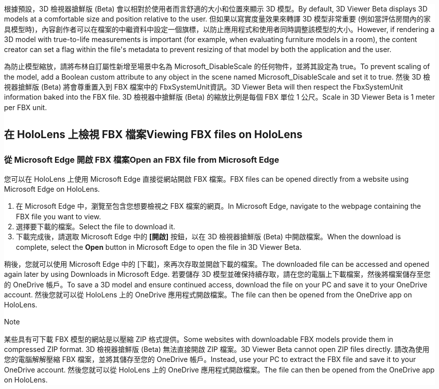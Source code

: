 <span data-ttu-id="7a10a-188">根據預設，3D 檢視器搶鮮版 (Beta) 會以相對於使用者而言舒適的大小和位置來顯示 3D 模型。</span><span class="sxs-lookup"><span data-stu-id="7a10a-188">By default, 3D Viewer Beta displays 3D models at a comfortable size and position relative to the user.</span></span> <span data-ttu-id="7a10a-189">但如果以寫實度量效果來轉譯 3D 模型非常重要 (例如當評估房間內的家具模型時)，內容創作者可以在檔案的中繼資料中設定一個旗標，以防止應用程式和使用者同時調整該模型的大小。</span><span class="sxs-lookup"><span data-stu-id="7a10a-189">However, if rendering a 3D model with true-to-life measurements is important (for example, when evaluating furniture models in a room), the content creator can set a flag within the file's metadata to prevent resizing of that model by both the application and the user.</span></span>

<span data-ttu-id="7a10a-190">為防止模型縮放，請將布林自訂屬性新增至場景中名為 Microsoft_DisableScale 的任何物件，並將其設定為 true。</span><span class="sxs-lookup"><span data-stu-id="7a10a-190">To prevent scaling of the model, add a Boolean custom attribute to any object in the scene named Microsoft_DisableScale and set it to true.</span></span> <span data-ttu-id="7a10a-191">然後 3D 檢視器搶鮮版 (Beta) 將會尊重置入到 FBX 檔案中的 FbxSystemUnit資訊。</span><span class="sxs-lookup"><span data-stu-id="7a10a-191">3D Viewer Beta will then respect the FbxSystemUnit information baked into the FBX file.</span></span> <span data-ttu-id="7a10a-192">3D 檢視器中搶鮮版 (Beta) 的縮放比例是每個 FBX 單位 1 公尺。</span><span class="sxs-lookup"><span data-stu-id="7a10a-192">Scale in 3D Viewer Beta is 1 meter per FBX unit.</span></span>

## <span data-ttu-id="7a10a-193">在 HoloLens 上檢視 FBX 檔案</span><span class="sxs-lookup"><span data-stu-id="7a10a-193">Viewing FBX files on HoloLens</span></span>

### <span data-ttu-id="7a10a-194">從 Microsoft Edge 開啟 FBX 檔案</span><span class="sxs-lookup"><span data-stu-id="7a10a-194">Open an FBX file from Microsoft Edge</span></span>

<span data-ttu-id="7a10a-195">您可以在 HoloLens 上使用 Microsoft Edge 直接從網站開啟 FBX 檔案。</span><span class="sxs-lookup"><span data-stu-id="7a10a-195">FBX files can be opened directly from a website using Microsoft Edge on HoloLens.</span></span>

1. <span data-ttu-id="7a10a-196">在 Microsoft Edge 中，瀏覽至包含您想要檢視之 FBX 檔案的網頁。</span><span class="sxs-lookup"><span data-stu-id="7a10a-196">In Microsoft Edge, navigate to the webpage containing the FBX file you want to view.</span></span>
1. <span data-ttu-id="7a10a-197">選擇要下載的檔案。</span><span class="sxs-lookup"><span data-stu-id="7a10a-197">Select the file to download it.</span></span>
1. <span data-ttu-id="7a10a-198">下載完成後，請選取 Microsoft Edge 中的 **[開啟]** 按鈕，以在 3D 檢視器搶鮮版 (Beta) 中開啟檔案。</span><span class="sxs-lookup"><span data-stu-id="7a10a-198">When the download is complete, select the **Open** button in Microsoft Edge to open the file in 3D Viewer Beta.</span></span>

<span data-ttu-id="7a10a-199">稍後，您就可以使用 Microsoft Edge 中的 [下載]，來再次存取並開啟下載的檔案。</span><span class="sxs-lookup"><span data-stu-id="7a10a-199">The downloaded file can be accessed and opened again later by using Downloads in Microsoft Edge.</span></span> <span data-ttu-id="7a10a-200">若要儲存 3D 模型並確保持續存取，請在您的電腦上下載檔案，然後將檔案儲存至您的 OneDrive 帳戶。</span><span class="sxs-lookup"><span data-stu-id="7a10a-200">To save a 3D model and ensure continued access, download the file on your PC and save it to your OneDrive account.</span></span> <span data-ttu-id="7a10a-201">然後您就可以從 HoloLens 上的 OneDrive 應用程式開啟檔案。</span><span class="sxs-lookup"><span data-stu-id="7a10a-201">The file can then be opened from the OneDrive app on HoloLens.</span></span>

> [!NOTE]
> <span data-ttu-id="7a10a-202">某些具有可下載 FBX 模型的網站是以壓縮 ZIP 格式提供。</span><span class="sxs-lookup"><span data-stu-id="7a10a-202">Some websites with downloadable FBX models provide them in compressed ZIP format.</span></span> <span data-ttu-id="7a10a-203">3D 檢視器搶鮮版 (Beta) 無法直接開啟 ZIP 檔案。</span><span class="sxs-lookup"><span data-stu-id="7a10a-203">3D Viewer Beta cannot open ZIP files directly.</span></span> <span data-ttu-id="7a10a-204">請改為使用您的電腦解解壓縮 FBX 檔案，並將其儲存至您的 OneDrive 帳戶。</span><span class="sxs-lookup"><span data-stu-id="7a10a-204">Instead, use your PC to extract the FBX file and save it to your OneDrive account.</span></span> <span data-ttu-id="7a10a-205">然後您就可以從 HoloLens 上的 OneDrive 應用程式開啟檔案。</span><span class="sxs-lookup"><span data-stu-id="7a10a-205">The file can then be opened from the OneDrive app on HoloLens.</span></span>
